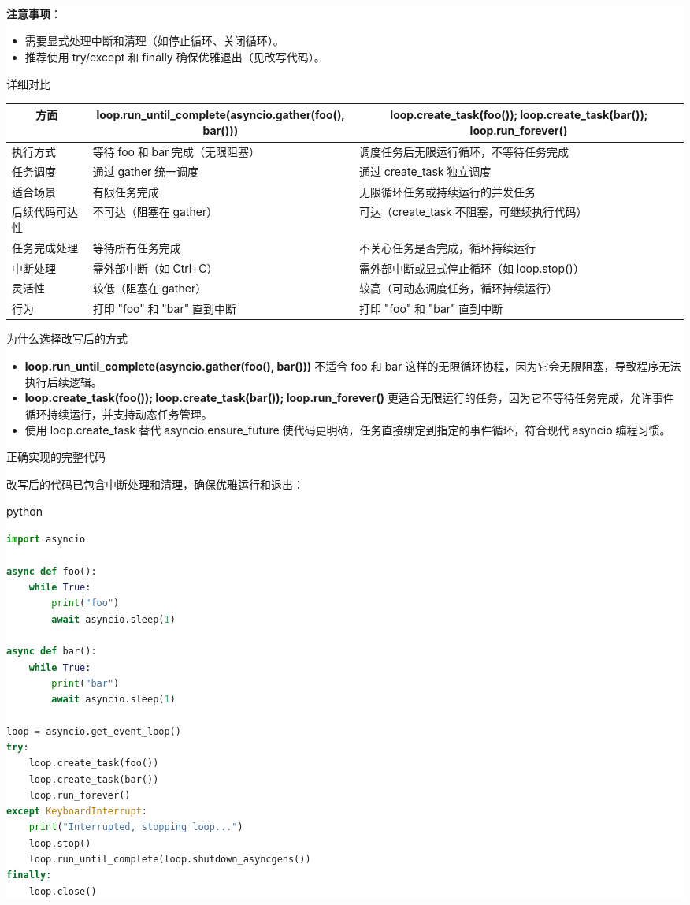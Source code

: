 **注意事项**：

- 需要显式处理中断和清理（如停止循环、关闭循环）。
- 推荐使用 try/except 和 finally 确保优雅退出（见改写代码）。

详细对比

| 方面           | loop.run_until_complete(asyncio.gather(foo(), bar())) | loop.create_task(foo()); loop.create_task(bar()); loop.run_forever() |
| -------------- | ----------------------------------------------------- | ------------------------------------------------------------ |
| 执行方式       | 等待 foo 和 bar 完成（无限阻塞）                      | 调度任务后无限运行循环，不等待任务完成                       |
| 任务调度       | 通过 gather 统一调度                                  | 通过 create_task 独立调度                                    |
| 适合场景       | 有限任务完成                                          | 无限循环任务或持续运行的并发任务                             |
| 后续代码可达性 | 不可达（阻塞在 gather）                               | 可达（create_task 不阻塞，可继续执行代码）                   |
| 任务完成处理   | 等待所有任务完成                                      | 不关心任务是否完成，循环持续运行                             |
| 中断处理       | 需外部中断（如 Ctrl+C）                               | 需外部中断或显式停止循环（如 loop.stop()）                   |
| 灵活性         | 较低（阻塞在 gather）                                 | 较高（可动态调度任务，循环持续运行）                         |
| 行为           | 打印 "foo" 和 "bar" 直到中断                          | 打印 "foo" 和 "bar" 直到中断                                 |

为什么选择改写后的方式

- **loop.run_until_complete(asyncio.gather(foo(), bar()))** 不适合 foo 和 bar 这样的无限循环协程，因为它会无限阻塞，导致程序无法执行后续逻辑。
- **loop.create_task(foo()); loop.create_task(bar()); loop.run_forever()** 更适合无限运行的任务，因为它不等待任务完成，允许事件循环持续运行，并支持动态任务管理。
- 使用 loop.create_task 替代 asyncio.ensure_future 使代码更明确，任务直接绑定到指定的事件循环，符合现代 asyncio 编程习惯。

正确实现的完整代码

改写后的代码已包含中断处理和清理，确保优雅运行和退出：

python

```python
import asyncio

async def foo():
    while True:
        print("foo")
        await asyncio.sleep(1)

async def bar():
    while True:
        print("bar")
        await asyncio.sleep(1)

loop = asyncio.get_event_loop()
try:
    loop.create_task(foo())
    loop.create_task(bar())
    loop.run_forever()
except KeyboardInterrupt:
    print("Interrupted, stopping loop...")
    loop.stop()
    loop.run_until_complete(loop.shutdown_asyncgens())
finally:
    loop.close()
```
